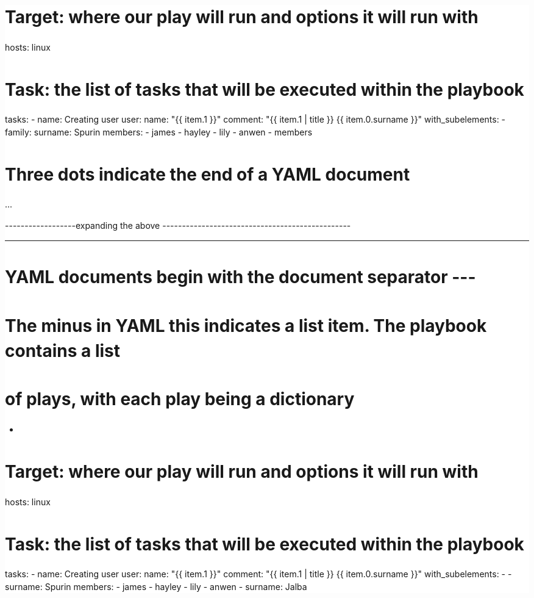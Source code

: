   # Target: where our play will run and options it will run with
  hosts: linux

  # Task: the list of tasks that will be executed within the playbook
  tasks:
    - name: Creating user
      user:
        name: "{{ item.1 }}"
        comment: "{{ item.1 | title }} {{ item.0.surname }}"
      with_subelements:
        - family:
            surname: Spurin
            members:
             - james
             - hayley
             - lily
             - anwen
        - members

# Three dots indicate the end of a YAML document
...

------------------expanding the above ------------------------------------------------

---
# YAML documents begin with the document separator ---

# The minus in YAML this indicates a list item.  The playbook contains a list
# of plays, with each play being a dictionary
-

  # Target: where our play will run and options it will run with
  hosts: linux

  # Task: the list of tasks that will be executed within the playbook
  tasks:
    - name: Creating user
      user:
        name: "{{ item.1 }}"
        comment: "{{ item.1 | title }} {{ item.0.surname }}"
      with_subelements:
        -
          - surname: Spurin
            members:
             - james
             - hayley
             - lily
             - anwen
          - surname: Jalba